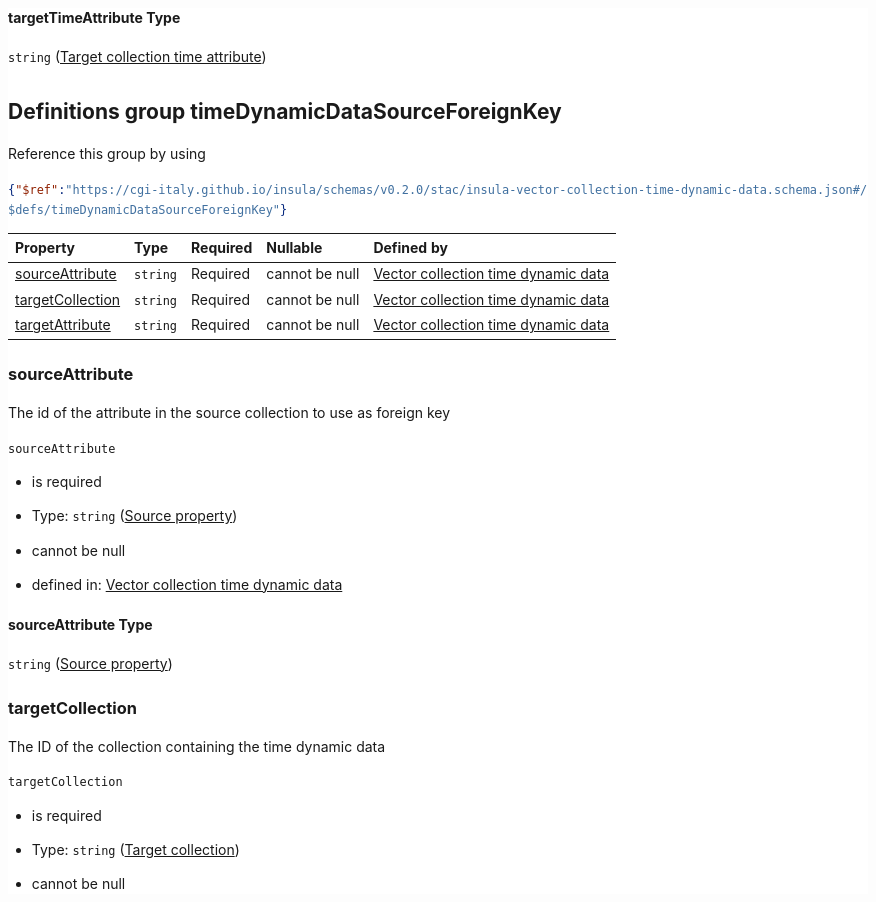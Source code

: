 #### targetTimeAttribute Type

`string` ([Target collection time attribute](insula-vector-collection-time-dynamic-data-defs-vector-time-dynamic-data-source-properties-target-collection-time-attribute.md))

## Definitions group timeDynamicDataSourceForeignKey

Reference this group by using

```json
{"$ref":"https://cgi-italy.github.io/insula/schemas/v0.2.0/stac/insula-vector-collection-time-dynamic-data.schema.json#/$defs/timeDynamicDataSourceForeignKey"}
```

| Property                              | Type     | Required | Nullable       | Defined by                                                                                                                                                                                                                                                                                                                              |
| :------------------------------------ | :------- | :------- | :------------- | :-------------------------------------------------------------------------------------------------------------------------------------------------------------------------------------------------------------------------------------------------------------------------------------------------------------------------------------- |
| [sourceAttribute](#sourceattribute)   | `string` | Required | cannot be null | [Vector collection time dynamic data](insula-vector-collection-time-dynamic-data-defs-time-dynamic-data-foreign-key-properties-source-property.md"https://cgi-italy.github.io/insula/schemas/v0.2.0/stac/insula-vector-collection-time-dynamic-data.schema.json#/$defs/timeDynamicDataSourceForeignKey/properties/sourceAttribute")    |
| [targetCollection](#targetcollection) | `string` | Required | cannot be null | [Vector collection time dynamic data](insula-vector-collection-time-dynamic-data-defs-time-dynamic-data-foreign-key-properties-target-collection.md"https://cgi-italy.github.io/insula/schemas/v0.2.0/stac/insula-vector-collection-time-dynamic-data.schema.json#/$defs/timeDynamicDataSourceForeignKey/properties/targetCollection") |
| [targetAttribute](#targetattribute)   | `string` | Required | cannot be null | [Vector collection time dynamic data](insula-vector-collection-time-dynamic-data-defs-time-dynamic-data-foreign-key-properties-target-attribute.md"https://cgi-italy.github.io/insula/schemas/v0.2.0/stac/insula-vector-collection-time-dynamic-data.schema.json#/$defs/timeDynamicDataSourceForeignKey/properties/targetAttribute")   |

### sourceAttribute

The id of the attribute in the source collection to use as foreign key

`sourceAttribute`

* is required

* Type: `string` ([Source property](insula-vector-collection-time-dynamic-data-defs-time-dynamic-data-foreign-key-properties-source-property.md))

* cannot be null

* defined in: [Vector collection time dynamic data](insula-vector-collection-time-dynamic-data-defs-time-dynamic-data-foreign-key-properties-source-property.md"https://cgi-italy.github.io/insula/schemas/v0.2.0/stac/insula-vector-collection-time-dynamic-data.schema.json#/$defs/timeDynamicDataSourceForeignKey/properties/sourceAttribute")

#### sourceAttribute Type

`string` ([Source property](insula-vector-collection-time-dynamic-data-defs-time-dynamic-data-foreign-key-properties-source-property.md))

### targetCollection

The ID of the collection containing the time dynamic data

`targetCollection`

* is required

* Type: `string` ([Target collection](insula-vector-collection-time-dynamic-data-defs-time-dynamic-data-foreign-key-properties-target-collection.md))

* cannot be null
